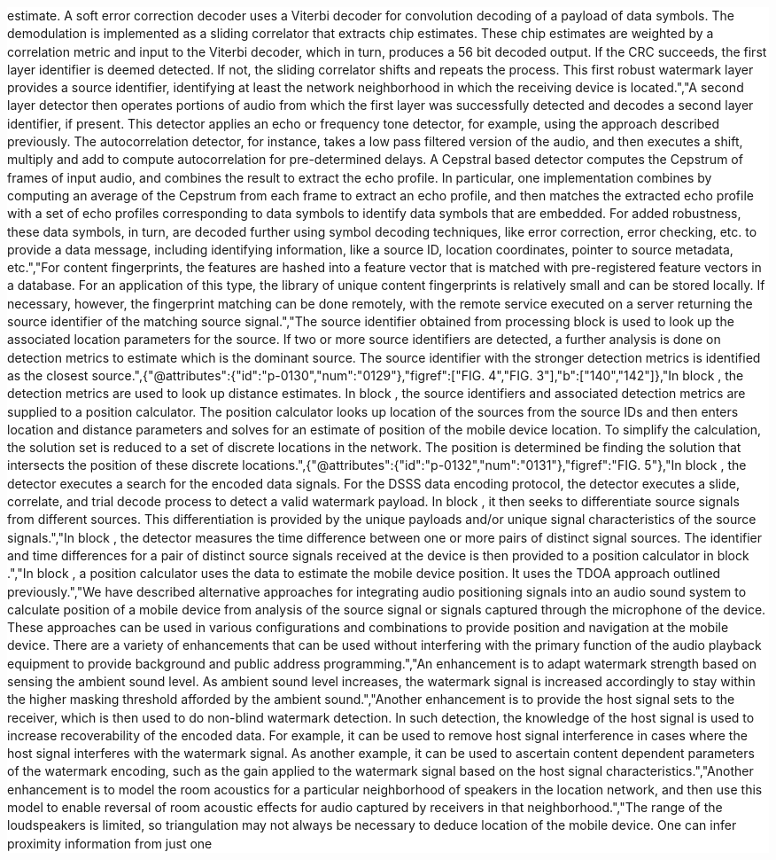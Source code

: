 estimate. A soft error correction decoder uses a Viterbi decoder for convolution decoding of a payload of data symbols. The demodulation is implemented as a sliding correlator that extracts chip estimates. These chip estimates are weighted by a correlation metric and input to the Viterbi decoder, which in turn, produces a 56 bit decoded output. If the CRC succeeds, the first layer identifier is deemed detected. If not, the sliding correlator shifts and repeats the process. This first robust watermark layer provides a source identifier, identifying at least the network neighborhood in which the receiving device is located.","A second layer detector then operates portions of audio from which the first layer was successfully detected and decodes a second layer identifier, if present. This detector applies an echo or frequency tone detector, for example, using the approach described previously. The autocorrelation detector, for instance, takes a low pass filtered version of the audio, and then executes a shift, multiply and add to compute autocorrelation for pre-determined delays. A Cepstral based detector computes the Cepstrum of frames of input audio, and combines the result to extract the echo profile. In particular, one implementation combines by computing an average of the Cepstrum from each frame to extract an echo profile, and then matches the extracted echo profile with a set of echo profiles corresponding to data symbols to identify data symbols that are embedded. For added robustness, these data symbols, in turn, are decoded further using symbol decoding techniques, like error correction, error checking, etc. to provide a data message, including identifying information, like a source ID, location coordinates, pointer to source metadata, etc.","For content fingerprints, the features are hashed into a feature vector that is matched with pre-registered feature vectors in a database. For an application of this type, the library of unique content fingerprints is relatively small and can be stored locally. If necessary, however, the fingerprint matching can be done remotely, with the remote service executed on a server returning the source identifier of the matching source signal.","The source identifier obtained from processing block  is used to look up the associated location parameters for the source. If two or more source identifiers are detected, a further analysis is done on detection metrics to estimate which is the dominant source. The source identifier with the stronger detection metrics is identified as the closest source.",{"@attributes":{"id":"p-0130","num":"0129"},"figref":["FIG. 4","FIG. 3"],"b":["140","142"]},"In block , the detection metrics are used to look up distance estimates. In block , the source identifiers and associated detection metrics are supplied to a position calculator. The position calculator looks up location of the sources from the source IDs and then enters location and distance parameters and solves for an estimate of position of the mobile device location. To simplify the calculation, the solution set is reduced to a set of discrete locations in the network. The position is determined be finding the solution that intersects the position of these discrete locations.",{"@attributes":{"id":"p-0132","num":"0131"},"figref":"FIG. 5"},"In block , the detector executes a search for the encoded data signals. For the DSSS data encoding protocol, the detector executes a slide, correlate, and trial decode process to detect a valid watermark payload. In block , it then seeks to differentiate source signals from different sources. This differentiation is provided by the unique payloads and\/or unique signal characteristics of the source signals.","In block , the detector measures the time difference between one or more pairs of distinct signal sources. The identifier and time differences for a pair of distinct source signals received at the device is then provided to a position calculator in block .","In block , a position calculator uses the data to estimate the mobile device position. It uses the TDOA approach outlined previously.","We have described alternative approaches for integrating audio positioning signals into an audio sound system to calculate position of a mobile device from analysis of the source signal or signals captured through the microphone of the device. These approaches can be used in various configurations and combinations to provide position and navigation at the mobile device. There are a variety of enhancements that can be used without interfering with the primary function of the audio playback equipment to provide background and public address programming.","An enhancement is to adapt watermark strength based on sensing the ambient sound level. As ambient sound level increases, the watermark signal is increased accordingly to stay within the higher masking threshold afforded by the ambient sound.","Another enhancement is to provide the host signal sets to the receiver, which is then used to do non-blind watermark detection. In such detection, the knowledge of the host signal is used to increase recoverability of the encoded data. For example, it can be used to remove host signal interference in cases where the host signal interferes with the watermark signal. As another example, it can be used to ascertain content dependent parameters of the watermark encoding, such as the gain applied to the watermark signal based on the host signal characteristics.","Another enhancement is to model the room acoustics for a particular neighborhood of speakers in the location network, and then use this model to enable reversal of room acoustic effects for audio captured by receivers in that neighborhood.","The range of the loudspeakers is limited, so triangulation may not always be necessary to deduce location of the mobile device. One can infer proximity information from just one